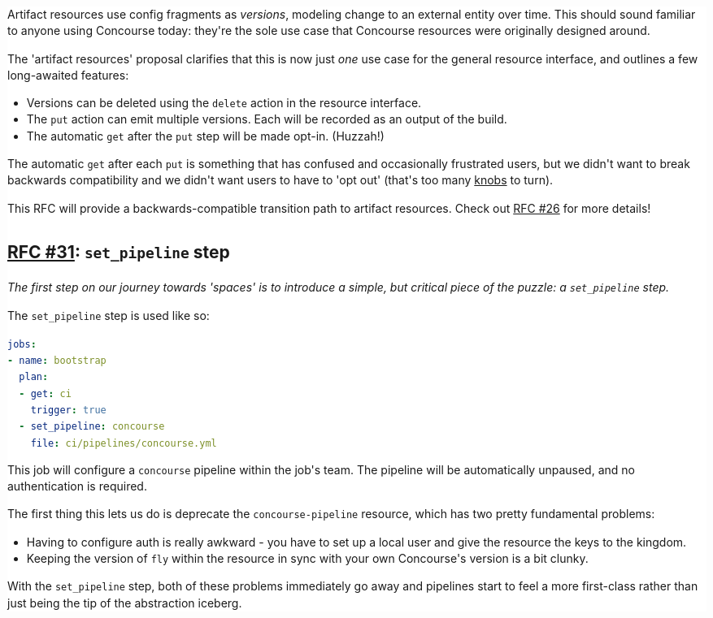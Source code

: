 Artifact resources use config fragments as _versions_, modeling change to an external entity over time. This should
sound familiar to anyone using Concourse today: they're the sole use case that Concourse resources were originally
designed around.

The 'artifact resources' proposal clarifies that this is now just _one_ use case for the general resource interface, and
outlines a few long-awaited features:

- Versions can be deleted using the `delete` action in the resource interface.
- The `put` action can emit multiple versions. Each will be recorded as an output of the build.
- The automatic `get` after the `put` step will be made opt-in. (Huzzah!)

The automatic `get` after each `put` is something that has confused and occasionally frustrated users, but we didn't
want to break backwards compatibility and we didn't want users to have to 'opt out' (that's too
many [knobs](https://github.com/concourse/concourse/wiki/Anti-Patterns#knobs) to turn).

This RFC will provide a backwards-compatible transition path to artifact resources. Check
out [RFC #26](https://github.com/concourse/rfcs/pull/26) for more details!

## [RFC #31](https://github.com/concourse/rfcs/pull/31): `set_pipeline` step

_The first step on our journey towards 'spaces' is to introduce a simple, but critical piece of the puzzle:
a `set_pipeline` step._

The `set_pipeline` step is used like so:

```yaml
jobs:
- name: bootstrap
  plan:
  - get: ci
    trigger: true
  - set_pipeline: concourse
    file: ci/pipelines/concourse.yml
```

This job will configure a `concourse` pipeline within the job's team. The pipeline will be automatically unpaused, and
no authentication is required.

The first thing this lets us do is deprecate the `concourse-pipeline` resource, which has two pretty fundamental
problems:

- Having to configure auth is really awkward - you have to set up a local user and give the resource the keys to the
  kingdom.
- Keeping the version of `fly` within the resource in sync with your own Concourse's version is a bit clunky.

With the `set_pipeline` step, both of these problems immediately go away and pipelines start to feel a more first-class
rather than just being the tip of the abstraction iceberg.
